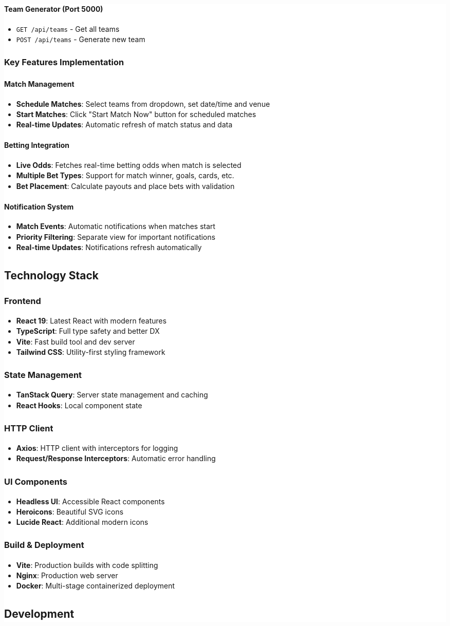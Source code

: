 #### Team Generator (Port 5000)
- `GET /api/teams` - Get all teams
- `POST /api/teams` - Generate new team

### Key Features Implementation

#### Match Management
- **Schedule Matches**: Select teams from dropdown, set date/time and venue
- **Start Matches**: Click "Start Match Now" button for scheduled matches
- **Real-time Updates**: Automatic refresh of match status and data

#### Betting Integration
- **Live Odds**: Fetches real-time betting odds when match is selected
- **Multiple Bet Types**: Support for match winner, goals, cards, etc.
- **Bet Placement**: Calculate payouts and place bets with validation

#### Notification System
- **Match Events**: Automatic notifications when matches start
- **Priority Filtering**: Separate view for important notifications
- **Real-time Updates**: Notifications refresh automatically

## Technology Stack

### Frontend
- **React 19**: Latest React with modern features
- **TypeScript**: Full type safety and better DX
- **Vite**: Fast build tool and dev server
- **Tailwind CSS**: Utility-first styling framework

### State Management
- **TanStack Query**: Server state management and caching
- **React Hooks**: Local component state

### HTTP Client
- **Axios**: HTTP client with interceptors for logging
- **Request/Response Interceptors**: Automatic error handling

### UI Components
- **Headless UI**: Accessible React components
- **Heroicons**: Beautiful SVG icons
- **Lucide React**: Additional modern icons

### Build & Deployment
- **Vite**: Production builds with code splitting
- **Nginx**: Production web server
- **Docker**: Multi-stage containerized deployment

## Development
